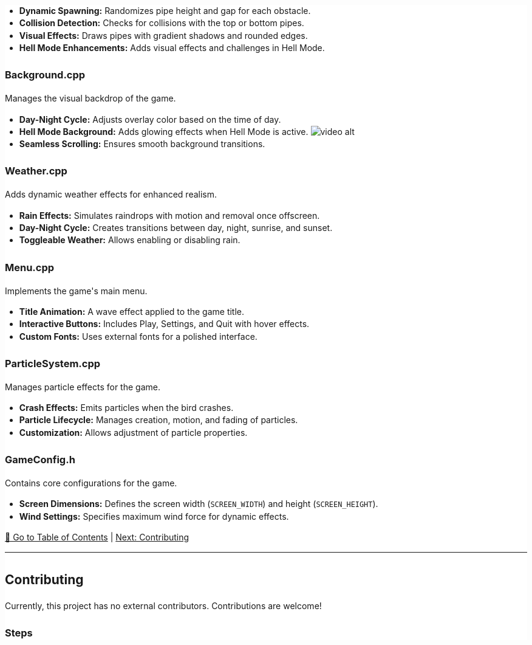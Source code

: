 - **Dynamic Spawning:** Randomizes pipe height and gap for each obstacle.
- **Collision Detection:** Checks for collisions with the top or bottom pipes.
- **Visual Effects:** Draws pipes with gradient shadows and rounded edges.
- **Hell Mode Enhancements:** Adds visual effects and challenges in Hell Mode.

### Background.cpp

Manages the visual backdrop of the game.

- **Day-Night Cycle:** Adjusts overlay color based on the time of day.
- **Hell Mode Background:** Adds glowing effects when Hell Mode is active.
![video alt](https://github.com/Dirgh-Engineer/Flappy-bird/blob/6525b69e52ec229fae941af59c02630df50ddda2/Hell.gif)
- **Seamless Scrolling:** Ensures smooth background transitions.

### Weather.cpp

Adds dynamic weather effects for enhanced realism.

- **Rain Effects:** Simulates raindrops with motion and removal once offscreen.
- **Day-Night Cycle:** Creates transitions between day, night, sunrise, and sunset.
- **Toggleable Weather:** Allows enabling or disabling rain.

### Menu.cpp

Implements the game's main menu.

- **Title Animation:** A wave effect applied to the game title.
- **Interactive Buttons:** Includes Play, Settings, and Quit with hover effects.
- **Custom Fonts:** Uses external fonts for a polished interface.

### ParticleSystem.cpp

Manages particle effects for the game.

- **Crash Effects:** Emits particles when the bird crashes.
- **Particle Lifecycle:** Manages creation, motion, and fading of particles.
- **Customization:** Allows adjustment of particle properties.

### GameConfig.h

Contains core configurations for the game.

- **Screen Dimensions:** Defines the screen width (`SCREEN_WIDTH`) and height (`SCREEN_HEIGHT`).
- **Wind Settings:** Specifies maximum wind force for dynamic effects.

[🎯 Go to Table of Contents](#table-of-contents) | [Next: Contributing](#contributing)

---

## Contributing

Currently, this project has no external contributors. Contributions are welcome!

### Steps

